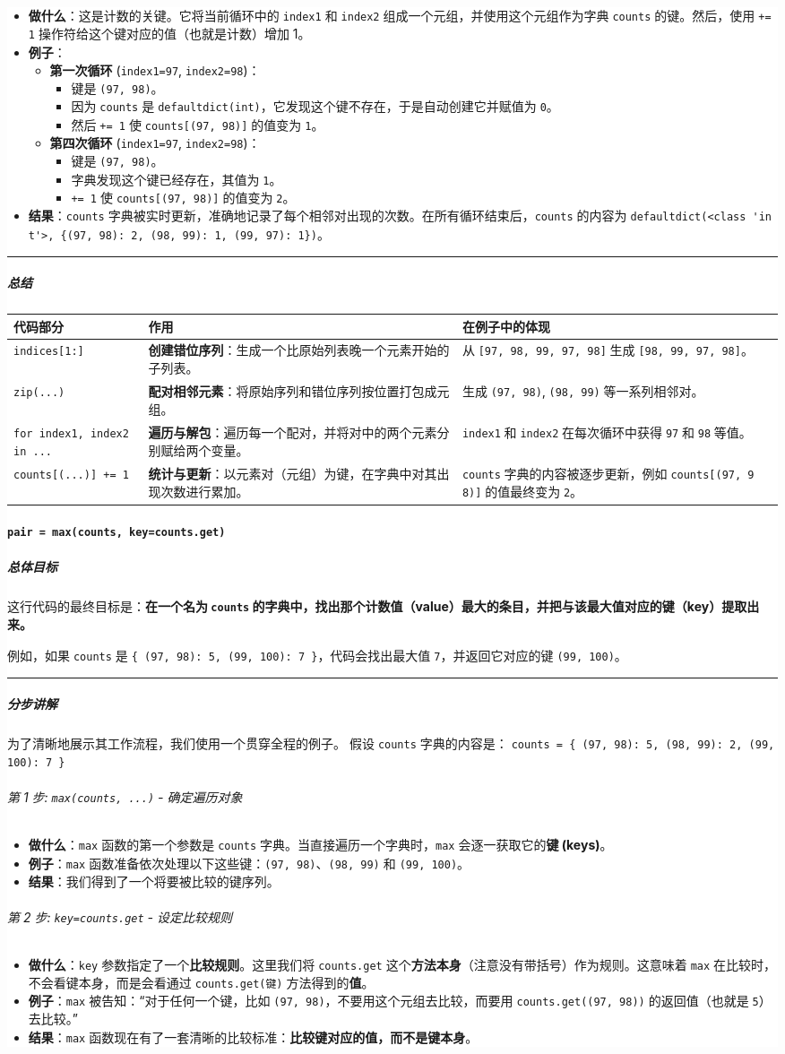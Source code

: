   * **做什么**：这是计数的关键。它将当前循环中的 `index1` 和 `index2` 组成一个元组，并使用这个元组作为字典 `counts` 的键。然后，使用 `+= 1` 操作符给这个键对应的值（也就是计数）增加 1。
  * **例子**：
    * **第一次循环** (`index1=97`, `index2=98`)：
      * 键是 `(97, 98)`。
      * 因为 `counts` 是 `defaultdict(int)`，它发现这个键不存在，于是自动创建它并赋值为 `0`。
      * 然后 `+= 1` 使 `counts[(97, 98)]` 的值变为 `1`。
    * **第四次循环** (`index1=97`, `index2=98`)：
      * 键是 `(97, 98)`。
      * 字典发现这个键已经存在，其值为 `1`。
      * `+= 1` 使 `counts[(97, 98)]` 的值变为 `2`。
  * **结果**：`counts` 字典被实时更新，准确地记录了每个相邻对出现的次数。在所有循环结束后，`counts` 的内容为 `defaultdict(<class 'int'>, {(97, 98): 2, (98, 99): 1, (99, 97): 1})`。

-----

##### 总结

| 代码部分                    | 作用                                                         | 在例子中的体现                                               |
| :-------------------------- | :----------------------------------------------------------- | :----------------------------------------------------------- |
| `indices[1:]`               | **创建错位序列**：生成一个比原始列表晚一个元素开始的子列表。 | 从 `[97, 98, 99, 97, 98]` 生成 `[98, 99, 97, 98]`。          |
| `zip(...)`                  | **配对相邻元素**：将原始序列和错位序列按位置打包成元组。     | 生成 `(97, 98)`, `(98, 99)` 等一系列相邻对。                 |
| `for index1, index2 in ...` | **遍历与解包**：遍历每一个配对，并将对中的两个元素分别赋给两个变量。 | `index1` 和 `index2` 在每次循环中获得 `97` 和 `98` 等值。    |
| `counts[(...)] += 1`        | **统计与更新**：以元素对（元组）为键，在字典中对其出现次数进行累加。 | `counts` 字典的内容被逐步更新，例如 `counts[(97, 98)]` 的值最终变为 `2`。 |

#### `pair = max(counts, key=counts.get)`

##### 总体目标

这行代码的最终目标是：**在一个名为 `counts` 的字典中，找出那个计数值（value）最大的条目，并把与该最大值对应的键（key）提取出来。**

例如，如果 `counts` 是 `{ (97, 98): 5, (99, 100): 7 }`，代码会找出最大值 `7`，并返回它对应的键 `(99, 100)`。

---

##### 分步讲解

为了清晰地展示其工作流程，我们使用一个贯穿全程的例子。
假设 `counts` 字典的内容是：
`counts = { (97, 98): 5, (98, 99): 2, (99, 100): 7 }`

###### 第 1 步: `max(counts, ...)` - 确定遍历对象

* **做什么**：`max` 函数的第一个参数是 `counts` 字典。当直接遍历一个字典时，`max` 会逐一获取它的**键 (keys)**。
* **例子**：`max` 函数准备依次处理以下这些键：`(97, 98)`、`(98, 99)` 和 `(99, 100)`。
* **结果**：我们得到了一个将要被比较的键序列。

###### 第 2 步: `key=counts.get` - 设定比较规则

* **做什么**：`key` 参数指定了一个**比较规则**。这里我们将 `counts.get` 这个**方法本身**（注意没有带括号）作为规则。这意味着 `max` 在比较时，不会看键本身，而是会看通过 `counts.get(键)` 方法得到的**值**。
* **例子**：`max` 被告知：“对于任何一个键，比如 `(97, 98)`，不要用这个元组去比较，而要用 `counts.get((97, 98))` 的返回值（也就是 `5`）去比较。”
* **结果**：`max` 函数现在有了一套清晰的比较标准：**比较键对应的值，而不是键本身**。

